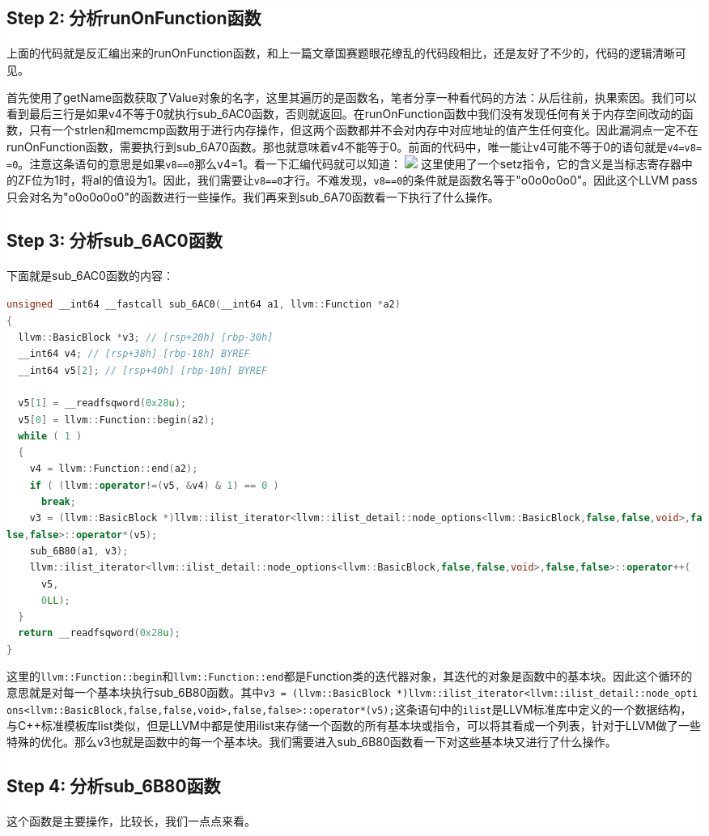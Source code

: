 ```cpp
```

## Step 2: 分析runOnFunction函数

上面的代码就是反汇编出来的runOnFunction函数，和上一篇文章国赛题眼花缭乱的代码段相比，还是友好了不少的，代码的逻辑清晰可见。

首先使用了getName函数获取了Value对象的名字，这里其遍历的是函数名，笔者分享一种看代码的方法：从后往前，执果索因。我们可以看到最后三行是如果v4不等于0就执行sub_6AC0函数，否则就返回。在runOnFunction函数中我们没有发现任何有关于内存空间改动的函数，只有一个strlen和memcmp函数用于进行内存操作，但这两个函数都并不会对内存中对应地址的值产生任何变化。因此漏洞点一定不在runOnFunction函数，需要执行到sub_6A70函数。那也就意味着v4不能等于0。前面的代码中，唯一能让v4可能不等于0的语句就是``v4=v8==0``。注意这条语句的意思是如果``v8==0``那么v4=1。看一下汇编代码就可以知道：
![](4.png)
这里使用了一个setz指令，它的含义是当标志寄存器中的ZF位为1时，将al的值设为1。因此，我们需要让``v8==0``才行。不难发现，``v8==0``的条件就是函数名等于"o0o0o0o0"。因此这个LLVM pass只会对名为"o0o0o0o0"的函数进行一些操作。我们再来到sub_6A70函数看一下执行了什么操作。

## Step 3: 分析sub_6AC0函数
下面就是sub_6AC0函数的内容：

```cpp
unsigned __int64 __fastcall sub_6AC0(__int64 a1, llvm::Function *a2)
{
  llvm::BasicBlock *v3; // [rsp+20h] [rbp-30h]
  __int64 v4; // [rsp+38h] [rbp-18h] BYREF
  __int64 v5[2]; // [rsp+40h] [rbp-10h] BYREF

  v5[1] = __readfsqword(0x28u);
  v5[0] = llvm::Function::begin(a2);
  while ( 1 )
  {
    v4 = llvm::Function::end(a2);
    if ( (llvm::operator!=(v5, &v4) & 1) == 0 )
      break;
    v3 = (llvm::BasicBlock *)llvm::ilist_iterator<llvm::ilist_detail::node_options<llvm::BasicBlock,false,false,void>,false,false>::operator*(v5);
    sub_6B80(a1, v3);
    llvm::ilist_iterator<llvm::ilist_detail::node_options<llvm::BasicBlock,false,false,void>,false,false>::operator++(
      v5,
      0LL);
  }
  return __readfsqword(0x28u);
}
```

这里的``llvm::Function::begin``和``llvm::Function::end``都是Function类的迭代器对象，其迭代的对象是函数中的基本块。因此这个循环的意思就是对每一个基本块执行sub_6B80函数。其中``v3 = (llvm::BasicBlock *)llvm::ilist_iterator<llvm::ilist_detail::node_options<llvm::BasicBlock,false,false,void>,false,false>::operator*(v5);``这条语句中的``ilist``是LLVM标准库中定义的一个数据结构，与C++标准模板库list类似，但是LLVM中都是使用ilist来存储一个函数的所有基本块或指令，可以将其看成一个列表，针对于LLVM做了一些特殊的优化。那么v3也就是函数中的每一个基本块。我们需要进入sub_6B80函数看一下对这些基本块又进行了什么操作。

## Step 4: 分析sub_6B80函数
这个函数是主要操作，比较长，我们一点点来看。
